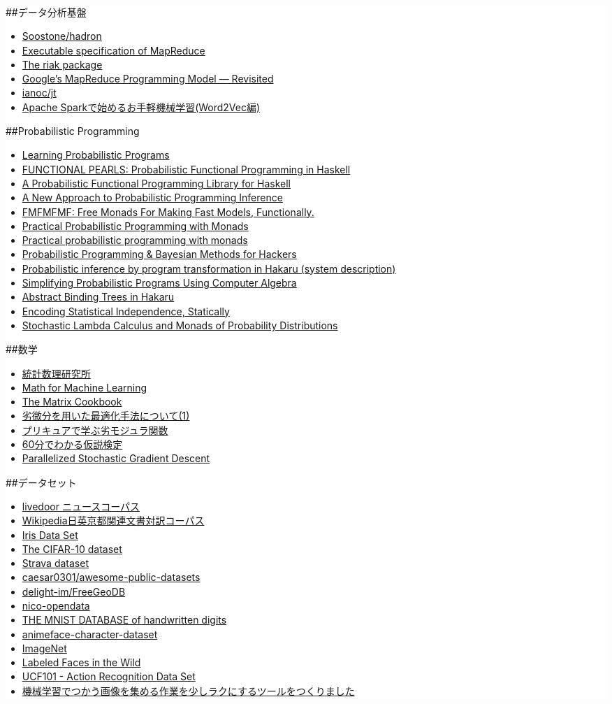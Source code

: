 ##データ分析基盤
* [Soostone/hadron](https://github.com/Soostone/hadron)
* [Executable specification of MapReduce](http://kenta.blogspot.jp/2015/09/ajoyvtsr-type-signature-of-mapreduce.html)
* [The riak package](https://hackage.haskell.org/package/riak)
* [Google’s MapReduce Programming Model — Revisited](http://userpages.uni-koblenz.de/~laemmel/MapReduce/paper.pdf)
* [ianoc/jt](https://github.com/ianoc/jt)
* [Apache Sparkで始めるお手軽機械学習(Word2Vec編)](http://www.intellilink.co.jp/article/column/bigdata-kk04.html)

##Probabilistic Programming
* [Learning Probabilistic Programs](http://arxiv.org/abs/1407.2646)
* [FUNCTIONAL PEARLS: Probabilistic Functional Programming in Haskell](https://web.engr.oregonstate.edu/~erwig/papers/PFP_JFP06.pdf)
* [A Probabilistic Functional Programming Library for Haskell](https://web.engr.oregonstate.edu/~erwig/pfp/)
* [A New Approach to Probabilistic Programming Inference](http://www.robots.ox.ac.uk/~fwood/assets/pdf/Wood-AISTATS-2014.pdf)
* [FMFMFMF: Free Monads For Making Fast Models, Functionally.](http://statusfailed.com/blog/2015/09/04/free-monads-for-making-fast-models.html)
* [Practical Probabilistic Programming with Monads](https://www.youtube.com/watch?v=hI0ajVy2xEk)
* [Practical probabilistic programming with monads](http://dl.acm.org/citation.cfm?id=2804317)
* [Probabilistic Programming & Bayesian Methods for Hackers](http://camdavidsonpilon.github.io/Probabilistic-Programming-and-Bayesian-Methods-for-Hackers/)
* [Probabilistic inference by program transformation in Hakaru (system description)](http://homes.soic.indiana.edu/ccshan/rational/system.pdf)
* [Simplifying Probabilistic Programs Using Computer Algebra](http://www.cs.indiana.edu/ftp/techreports/TR719.pdf)
* [Abstract Binding Trees in Hakaru](http://winterkoninkje.dreamwidth.org/103978.html)
* [Encoding Statistical Independence, Statically](http://jtobin.ca/encoding-independence-statically)
* [Stochastic Lambda Calculus and Monads of Probability Distributions](https://www.cs.tufts.edu/~nr/pubs/pmonad.pdf)

##数学
* [統計数理研究所](https://www.youtube.com/channel/UCi0d34-fr49EQC9gfIIh9_Q)
* [Math for Machine Learning](https://www.umiacs.umd.edu/~hal/courses/2013S_ML/math4ml.pdf)
* [The Matrix Cookbook](http://www.math.uwaterloo.ca/~hwolkowi/matrixcookbook.pdf)
* [劣微分を用いた最適化手法について(1)](http://research.preferred.jp/2010/11/subgradient-optimization-1/)
* [プリキュアで学ぶ劣モジュラ関数](http://tasusu.hatenablog.com/entry/2015/12/01/000608)
* [60分でわかる仮説検定](http://elsur.jpn.org/resource/t-test.pdf)
* [Parallelized Stochastic Gradient Descent](http://martin.zinkevich.org/publications/nips2010.pdf)

##データセット
* [livedoor ニュースコーパス](http://www.rondhuit.com/download.html#ldcc)
* [Wikipedia日英京都関連文書対訳コーパス](https://alaginrc.nict.go.jp/WikiCorpus/)
* [Iris Data Set](https://archive.ics.uci.edu/ml/datasets/Iris)
* [The CIFAR-10 dataset](https://www.cs.toronto.edu/~kriz/cifar.html)
* [Strava dataset](http://labs.strava.com/)
* [caesar0301/awesome-public-datasets](https://github.com/caesar0301/awesome-public-datasets)
* [delight-im/FreeGeoDB](https://github.com/delight-im/FreeGeoDB)
* [nico-opendata](https://nico-opendata.jp/ja/index.html)
* [THE MNIST DATABASE of handwritten digits](http://yann.lecun.com/exdb/mnist/)
* [animeface-character-dataset](http://www.nurs.or.jp/~nagadomi/animeface-character-dataset/)
* [ImageNet](http://image-net.org/)
* [Labeled Faces in the Wild](http://vis-www.cs.umass.edu/lfw/)
* [UCF101 - Action Recognition Data Set](http://crcv.ucf.edu/data/UCF101.php)
* [機械学習でつかう画像を集める作業を少しラクにするツールをつくりました](http://daiiz.hatenablog.com/entry/2016/02/19/235524)
